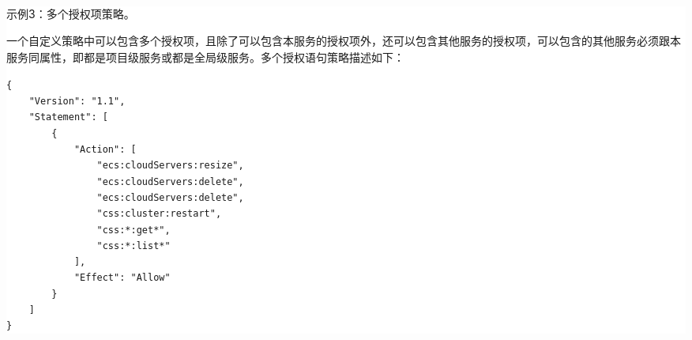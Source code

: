 
示例3：多个授权项策略。

一个自定义策略中可以包含多个授权项，且除了可以包含本服务的授权项外，还可以包含其他服务的授权项，可以包含的其他服务必须跟本服务同属性，即都是项目级服务或都是全局级服务。多个授权语句策略描述如下：

```
{
    "Version": "1.1",
    "Statement": [
        {
            "Action": [
                "ecs:cloudServers:resize",
                "ecs:cloudServers:delete",
                "ecs:cloudServers:delete",
                "css:cluster:restart",
                "css:*:get*",
                "css:*:list*"
            ],
            "Effect": "Allow"
        }
    ]
}
```

